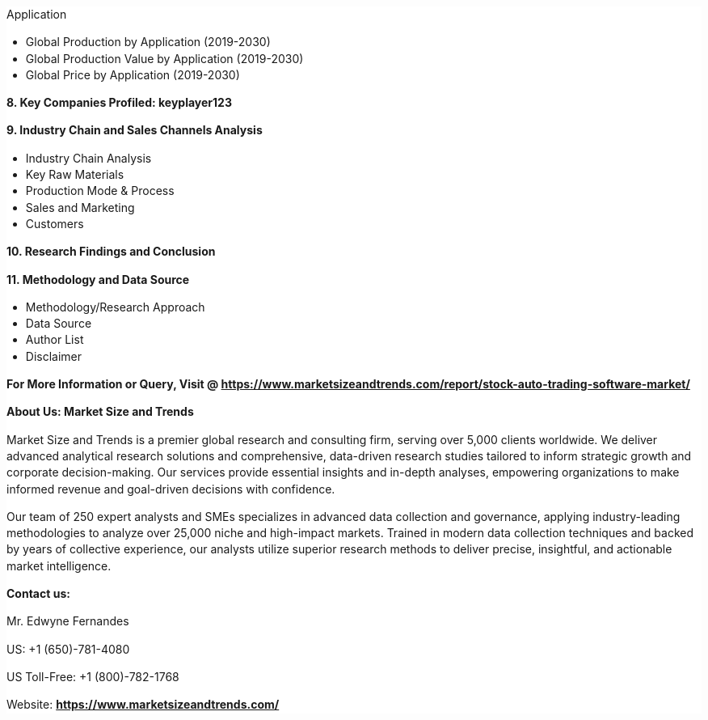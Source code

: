 Application</strong></p><ul><li>Global Production by Application (2019-2030)</li><li>Global Production Value by Application (2019-2030)</li><li>Global Price by Application (2019-2030)</li></ul><p><strong>8. Key Companies Profiled: keyplayer123</strong></p><p><strong>9. Industry Chain and Sales Channels Analysis</strong></p><ul><li>Industry Chain Analysis</li><li>Key Raw Materials</li><li>Production Mode &amp; Process</li><li>Sales and Marketing</li><li>Customers</li></ul><p><strong>10. Research Findings and Conclusion</strong></p><p><strong>11. Methodology and Data Source</strong></p><ul><li>Methodology/Research Approach</li><li>Data Source</li><li>Author List</li><li>Disclaimer</li></ul></p><p><strong>For More Information or Query, Visit @ <a href="https://www.marketsizeandtrends.com/report/stock-auto-trading-software-market/">https://www.marketsizeandtrends.com/report/stock-auto-trading-software-market/</a></strong></p><p><strong>About Us: Market Size and Trends</strong></p><p>Market Size and Trends is a premier global research and consulting firm, serving over 5,000 clients worldwide. We deliver advanced analytical research solutions and comprehensive, data-driven research studies tailored to inform strategic growth and corporate decision-making. Our services provide essential insights and in-depth analyses, empowering organizations to make informed revenue and goal-driven decisions with confidence.</p><p>Our team of 250 expert analysts and SMEs specializes in advanced data collection and governance, applying industry-leading methodologies to analyze over 25,000 niche and high-impact markets. Trained in modern data collection techniques and backed by years of collective experience, our analysts utilize superior research methods to deliver precise, insightful, and actionable market intelligence.</p><p><strong>Contact us:</strong></p><p>Mr. Edwyne Fernandes</p><p>US: +1 (650)-781-4080</p><p>US Toll-Free: +1 (800)-782-1768</p><p>Website: <strong><a href="https://www.marketsizeandtrends.com/">https://www.marketsizeandtrends.com/</a></strong></p>
